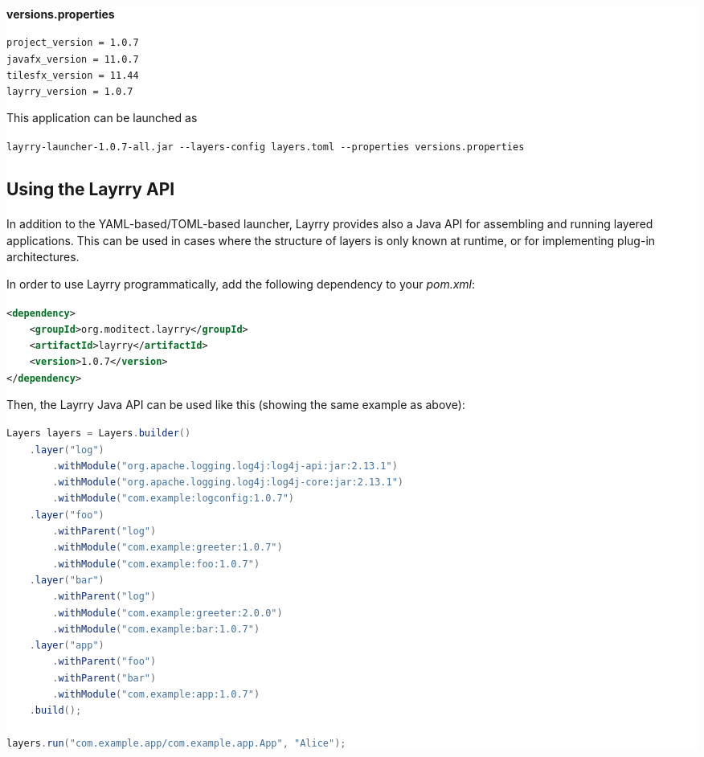 **versions.properties**
```properties
project_version = 1.0.7
javafx_version = 11.0.7
tilesfx_version = 11.44
layrry_version = 1.0.7
```

This application can be launched as

```
layrry-launcher-1.0.7-all.jar --layers-config layers.toml --properties versions.properties
```

## Using the Layrry API

In addition to the YAML-based/TOML-based launcher, Layrry provides also a Java API for assembling and running layered applications.
This can be used in cases where the structure of layers is only known at runtime,
or for implementing plug-in architectures.

In order to use Layrry programmatically, add the following dependency to your _pom.xml_:

```xml
<dependency>
    <groupId>org.moditect.layrry</groupId>
    <artifactId>layrry</artifactId>
    <version>1.0.7</version>
</dependency>
```

Then, the Layrry Java API can be used like this (showing the same example as above):

```java
Layers layers = Layers.builder()
    .layer("log")
        .withModule("org.apache.logging.log4j:log4j-api:jar:2.13.1")
        .withModule("org.apache.logging.log4j:log4j-core:jar:2.13.1")
        .withModule("com.example:logconfig:1.0.7")
    .layer("foo")
        .withParent("log")
        .withModule("com.example:greeter:1.0.7")
        .withModule("com.example:foo:1.0.7")
    .layer("bar")
        .withParent("log")
        .withModule("com.example:greeter:2.0.0")
        .withModule("com.example:bar:1.0.7")
    .layer("app")
        .withParent("foo")
        .withParent("bar")
        .withModule("com.example:app:1.0.7")
    .build();

layers.run("com.example.app/com.example.app.App", "Alice");
```
